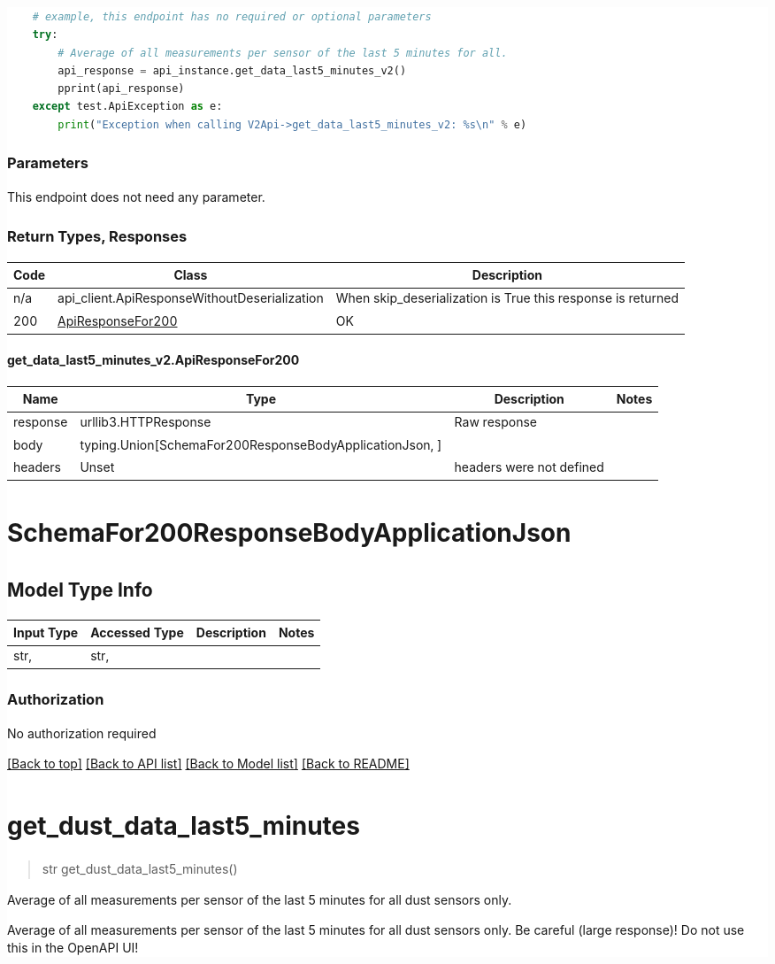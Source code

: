 ```python
    # example, this endpoint has no required or optional parameters
    try:
        # Average of all measurements per sensor of the last 5 minutes for all.
        api_response = api_instance.get_data_last5_minutes_v2()
        pprint(api_response)
    except test.ApiException as e:
        print("Exception when calling V2Api->get_data_last5_minutes_v2: %s\n" % e)
```
### Parameters
This endpoint does not need any parameter.

### Return Types, Responses

Code | Class | Description
------------- | ------------- | -------------
n/a | api_client.ApiResponseWithoutDeserialization | When skip_deserialization is True this response is returned
200 | [ApiResponseFor200](#get_data_last5_minutes_v2.ApiResponseFor200) | OK

#### get_data_last5_minutes_v2.ApiResponseFor200
Name | Type | Description  | Notes
------------- | ------------- | ------------- | -------------
response | urllib3.HTTPResponse | Raw response |
body | typing.Union[SchemaFor200ResponseBodyApplicationJson, ] |  |
headers | Unset | headers were not defined |

# SchemaFor200ResponseBodyApplicationJson

## Model Type Info
Input Type | Accessed Type | Description | Notes
------------ | ------------- | ------------- | -------------
str,  | str,  |  | 

### Authorization

No authorization required

[[Back to top]](#__pageTop) [[Back to API list]](../../../README.md#documentation-for-api-endpoints) [[Back to Model list]](../../../README.md#documentation-for-models) [[Back to README]](../../../README.md)

# **get_dust_data_last5_minutes**
<a name="get_dust_data_last5_minutes"></a>
> str get_dust_data_last5_minutes()

Average of all measurements per sensor of the last 5 minutes for all dust sensors only.

Average of all measurements per sensor of the last 5 minutes for all dust sensors only. Be careful (large response)! Do not use this in the OpenAPI UI!

